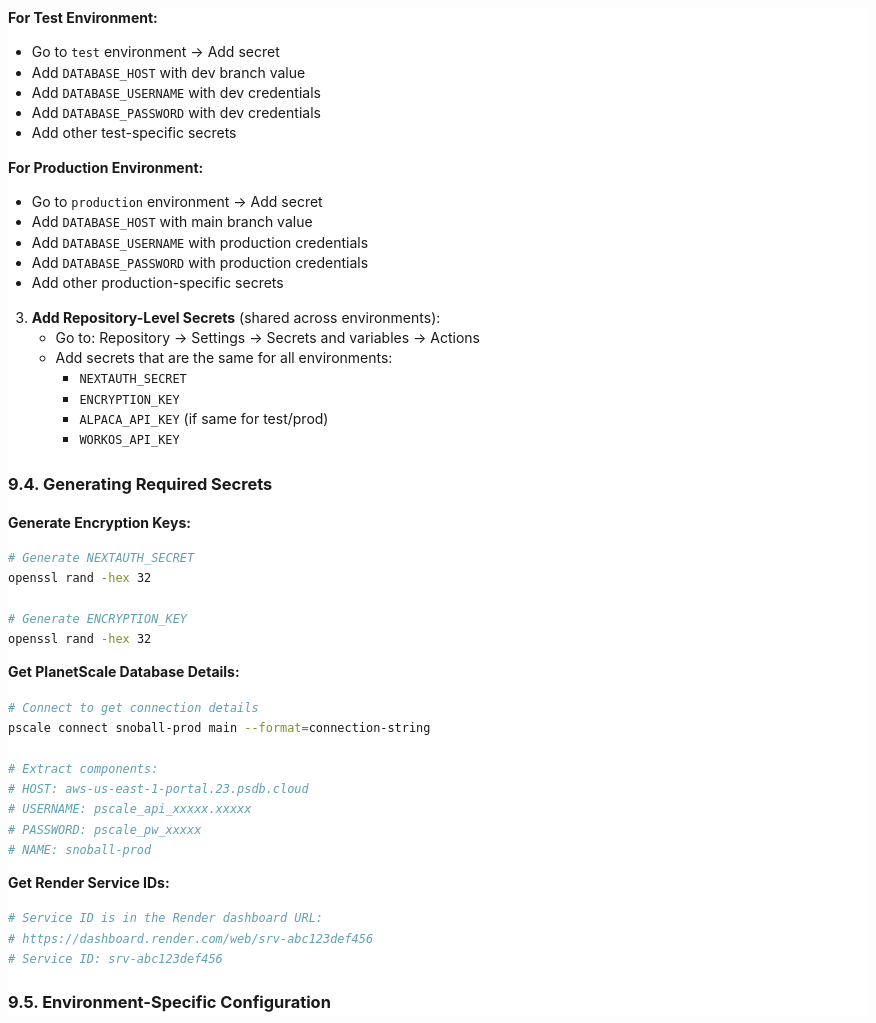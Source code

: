   **For Test Environment:**
   - Go to `test` environment → Add secret
   - Add `DATABASE_HOST` with dev branch value
   - Add `DATABASE_USERNAME` with dev credentials
   - Add `DATABASE_PASSWORD` with dev credentials
   - Add other test-specific secrets
   
   **For Production Environment:**
   - Go to `production` environment → Add secret
   - Add `DATABASE_HOST` with main branch value
   - Add `DATABASE_USERNAME` with production credentials
   - Add `DATABASE_PASSWORD` with production credentials
   - Add other production-specific secrets

3. **Add Repository-Level Secrets** (shared across environments):
   - Go to: Repository → Settings → Secrets and variables → Actions
   - Add secrets that are the same for all environments:
     - `NEXTAUTH_SECRET`
     - `ENCRYPTION_KEY`
     - `ALPACA_API_KEY` (if same for test/prod)
     - `WORKOS_API_KEY`

### 9.4. Generating Required Secrets

**Generate Encryption Keys:**
```bash
# Generate NEXTAUTH_SECRET
openssl rand -hex 32

# Generate ENCRYPTION_KEY
openssl rand -hex 32
```

**Get PlanetScale Database Details:**
```bash
# Connect to get connection details
pscale connect snoball-prod main --format=connection-string

# Extract components:
# HOST: aws-us-east-1-portal.23.psdb.cloud
# USERNAME: pscale_api_xxxxx.xxxxx
# PASSWORD: pscale_pw_xxxxx
# NAME: snoball-prod
```

**Get Render Service IDs:**
```bash
# Service ID is in the Render dashboard URL:
# https://dashboard.render.com/web/srv-abc123def456 
# Service ID: srv-abc123def456
```

### 9.5. Environment-Specific Configuration

